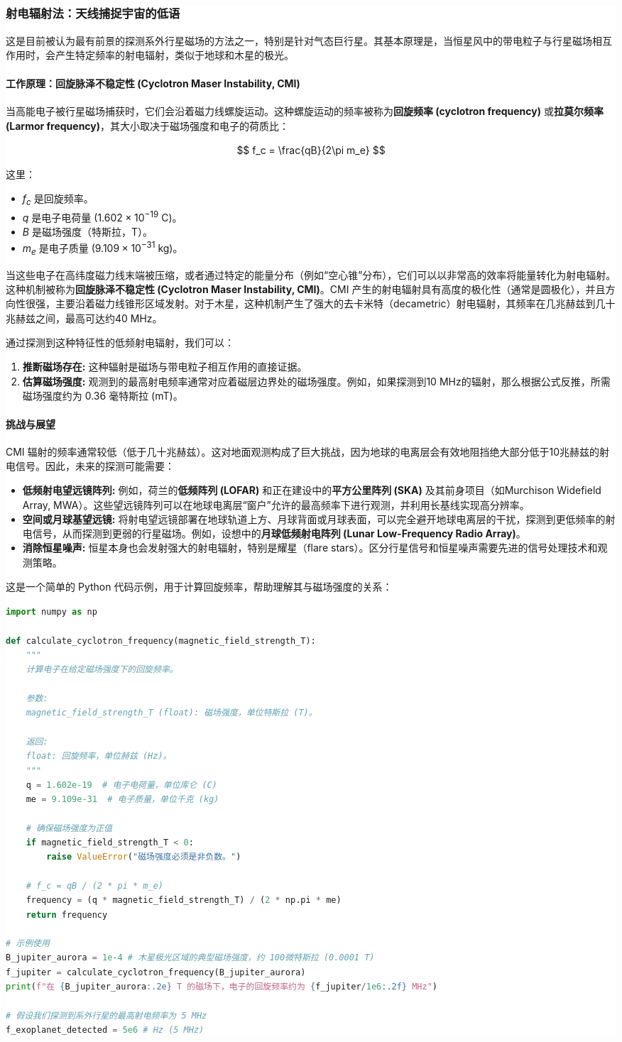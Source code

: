 ### 射电辐射法：天线捕捉宇宙的低语

这是目前被认为最有前景的探测系外行星磁场的方法之一，特别是针对气态巨行星。其基本原理是，当恒星风中的带电粒子与行星磁场相互作用时，会产生特定频率的射电辐射，类似于地球和木星的极光。

#### 工作原理：回旋脉泽不稳定性 (Cyclotron Maser Instability, CMI)

当高能电子被行星磁场捕获时，它们会沿着磁力线螺旋运动。这种螺旋运动的频率被称为**回旋频率 (cyclotron frequency)** 或**拉莫尔频率 (Larmor frequency)**，其大小取决于磁场强度和电子的荷质比：

$$ f_c = \frac{qB}{2\pi m_e} $$

这里：
*   $f_c$ 是回旋频率。
*   $q$ 是电子电荷量 ($1.602 \times 10^{-19}$ C)。
*   $B$ 是磁场强度（特斯拉，T）。
*   $m_e$ 是电子质量 ($9.109 \times 10^{-31}$ kg)。

当这些电子在高纬度磁力线末端被压缩，或者通过特定的能量分布（例如“空心锥”分布），它们可以以非常高的效率将能量转化为射电辐射。这种机制被称为**回旋脉泽不稳定性 (Cyclotron Maser Instability, CMI)**。CMI 产生的射电辐射具有高度的极化性（通常是圆极化），并且方向性很强，主要沿着磁力线锥形区域发射。对于木星，这种机制产生了强大的去卡米特（decametric）射电辐射，其频率在几兆赫兹到几十兆赫兹之间，最高可达约40 MHz。

通过探测到这种特征性的低频射电辐射，我们可以：
1.  **推断磁场存在:** 这种辐射是磁场与带电粒子相互作用的直接证据。
2.  **估算磁场强度:** 观测到的最高射电频率通常对应着磁层边界处的磁场强度。例如，如果探测到10 MHz的辐射，那么根据公式反推，所需磁场强度约为 0.36 毫特斯拉 (mT)。

#### 挑战与展望

CMI 辐射的频率通常较低（低于几十兆赫兹）。这对地面观测构成了巨大挑战，因为地球的电离层会有效地阻挡绝大部分低于10兆赫兹的射电信号。因此，未来的探测可能需要：

*   **低频射电望远镜阵列:** 例如，荷兰的**低频阵列 (LOFAR)** 和正在建设中的**平方公里阵列 (SKA)** 及其前身项目（如Murchison Widefield Array, MWA）。这些望远镜阵列可以在地球电离层“窗户”允许的最高频率下进行观测，并利用长基线实现高分辨率。
*   **空间或月球基望远镜:** 将射电望远镜部署在地球轨道上方、月球背面或月球表面，可以完全避开地球电离层的干扰，探测到更低频率的射电信号，从而探测到更弱的行星磁场。例如，设想中的**月球低频射电阵列 (Lunar Low-Frequency Radio Array)**。
*   **消除恒星噪声:** 恒星本身也会发射强大的射电辐射，特别是耀星（flare stars）。区分行星信号和恒星噪声需要先进的信号处理技术和观测策略。

这是一个简单的 Python 代码示例，用于计算回旋频率，帮助理解其与磁场强度的关系：

```python
import numpy as np

def calculate_cyclotron_frequency(magnetic_field_strength_T):
    """
    计算电子在给定磁场强度下的回旋频率。

    参数:
    magnetic_field_strength_T (float): 磁场强度，单位特斯拉 (T)。

    返回:
    float: 回旋频率，单位赫兹 (Hz)。
    """
    q = 1.602e-19  # 电子电荷量，单位库仑 (C)
    me = 9.109e-31  # 电子质量，单位千克 (kg)
    
    # 确保磁场强度为正值
    if magnetic_field_strength_T < 0:
        raise ValueError("磁场强度必须是非负数。")
    
    # f_c = qB / (2 * pi * m_e)
    frequency = (q * magnetic_field_strength_T) / (2 * np.pi * me)
    return frequency

# 示例使用
B_jupiter_aurora = 1e-4 # 木星极光区域的典型磁场强度，约 100微特斯拉 (0.0001 T)
f_jupiter = calculate_cyclotron_frequency(B_jupiter_aurora)
print(f"在 {B_jupiter_aurora:.2e} T 的磁场下，电子的回旋频率约为 {f_jupiter/1e6:.2f} MHz")

# 假设我们探测到系外行星的最高射电频率为 5 MHz
f_exoplanet_detected = 5e6 # Hz (5 MHz)
```